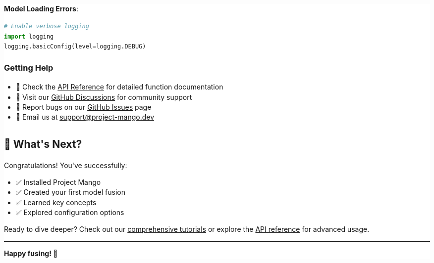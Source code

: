 **Model Loading Errors**:
```python
# Enable verbose logging
import logging
logging.basicConfig(level=logging.DEBUG)
```

### Getting Help

- 📖 Check the [API Reference](api/) for detailed function documentation
- 💬 Visit our [GitHub Discussions](https://github.com/your-username/project-mango/discussions) for community support
- 🐛 Report bugs on our [GitHub Issues](https://github.com/your-username/project-mango/issues) page
- 📧 Email us at support@project-mango.dev

## 🎉 What's Next?

Congratulations! You've successfully:
- ✅ Installed Project Mango
- ✅ Created your first model fusion
- ✅ Learned key concepts
- ✅ Explored configuration options

Ready to dive deeper? Check out our [comprehensive tutorials](tutorials/) or explore the [API reference](api/) for advanced usage.

---

**Happy fusing! 🥭**